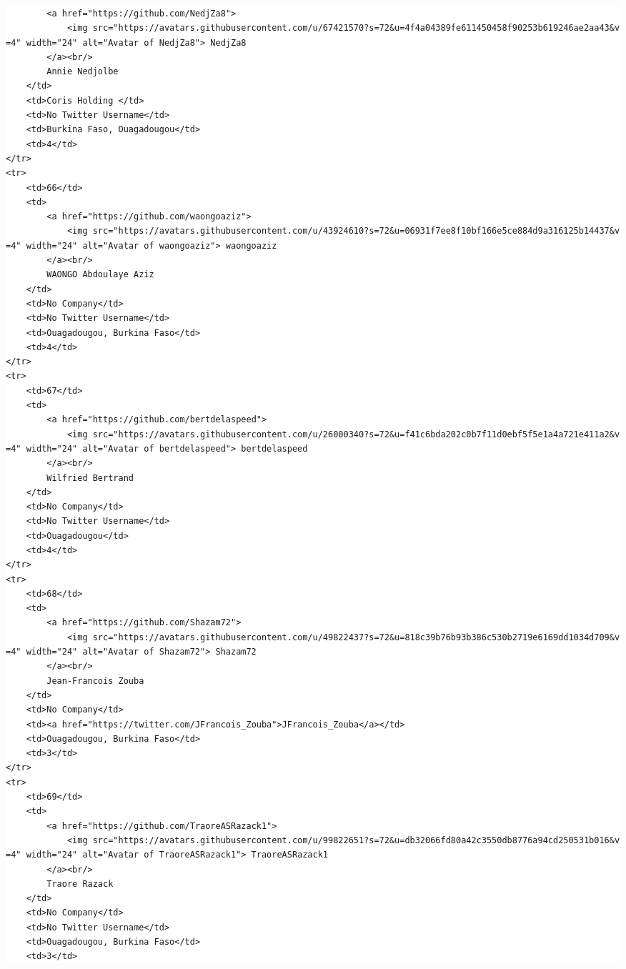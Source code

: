 			<a href="https://github.com/NedjZa8">
				<img src="https://avatars.githubusercontent.com/u/67421570?s=72&u=4f4a04389fe611450458f90253b619246ae2aa43&v=4" width="24" alt="Avatar of NedjZa8"> NedjZa8
			</a><br/>
			Annie Nedjolbe
		</td>
		<td>Coris Holding </td>
		<td>No Twitter Username</td>
		<td>Burkina Faso, Ouagadougou</td>
		<td>4</td>
	</tr>
	<tr>
		<td>66</td>
		<td>
			<a href="https://github.com/waongoaziz">
				<img src="https://avatars.githubusercontent.com/u/43924610?s=72&u=06931f7ee8f10bf166e5ce884d9a316125b14437&v=4" width="24" alt="Avatar of waongoaziz"> waongoaziz
			</a><br/>
			WAONGO Abdoulaye Aziz
		</td>
		<td>No Company</td>
		<td>No Twitter Username</td>
		<td>Ouagadougou, Burkina Faso</td>
		<td>4</td>
	</tr>
	<tr>
		<td>67</td>
		<td>
			<a href="https://github.com/bertdelaspeed">
				<img src="https://avatars.githubusercontent.com/u/26000340?s=72&u=f41c6bda202c0b7f11d0ebf5f5e1a4a721e411a2&v=4" width="24" alt="Avatar of bertdelaspeed"> bertdelaspeed
			</a><br/>
			Wilfried Bertrand
		</td>
		<td>No Company</td>
		<td>No Twitter Username</td>
		<td>Ouagadougou</td>
		<td>4</td>
	</tr>
	<tr>
		<td>68</td>
		<td>
			<a href="https://github.com/Shazam72">
				<img src="https://avatars.githubusercontent.com/u/49822437?s=72&u=818c39b76b93b386c530b2719e6169dd1034d709&v=4" width="24" alt="Avatar of Shazam72"> Shazam72
			</a><br/>
			Jean-Francois Zouba
		</td>
		<td>No Company</td>
		<td><a href="https://twitter.com/JFrancois_Zouba">JFrancois_Zouba</a></td>
		<td>Ouagadougou, Burkina Faso</td>
		<td>3</td>
	</tr>
	<tr>
		<td>69</td>
		<td>
			<a href="https://github.com/TraoreASRazack1">
				<img src="https://avatars.githubusercontent.com/u/99822651?s=72&u=db32066fd80a42c3550db8776a94cd250531b016&v=4" width="24" alt="Avatar of TraoreASRazack1"> TraoreASRazack1
			</a><br/>
			Traore Razack
		</td>
		<td>No Company</td>
		<td>No Twitter Username</td>
		<td>Ouagadougou, Burkina Faso</td>
		<td>3</td>